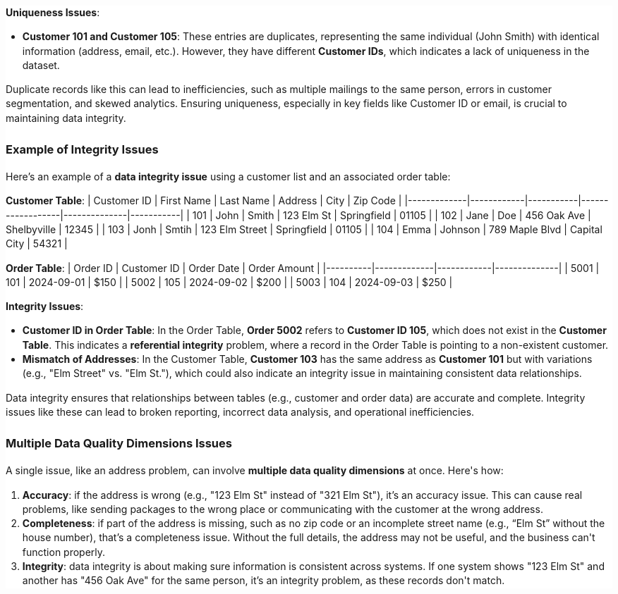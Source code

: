 **Uniqueness Issues**:

- **Customer 101 and Customer 105**: These entries are duplicates, representing the same individual (John Smith) with identical information (address, email, etc.). However, they have different **Customer IDs**, which indicates a lack of uniqueness in the dataset.

Duplicate records like this can lead to inefficiencies, such as multiple mailings to the same person, errors in customer segmentation, and skewed analytics. Ensuring uniqueness, especially in key fields like Customer ID or email, is crucial to maintaining data integrity.

### Example of Integrity Issues

Here’s an example of a **data integrity issue** using a customer list and an associated order table:

**Customer Table**:
| Customer ID | First Name | Last Name | Address | City | Zip Code |
|-------------|------------|-----------|------------------|--------------|-----------|
| 101 | John | Smith | 123 Elm St | Springfield | 01105 |
| 102 | Jane | Doe | 456 Oak Ave | Shelbyville | 12345 |
| 103 | Jonh | Smtih | 123 Elm Street | Springfield | 01105 |
| 104 | Emma | Johnson | 789 Maple Blvd | Capital City | 54321 |

**Order Table**:
| Order ID | Customer ID | Order Date | Order Amount |
|----------|-------------|------------|--------------|
| 5001 | 101 | 2024-09-01 | $150 |
| 5002 | 105 | 2024-09-02 | $200 |
| 5003 | 104 | 2024-09-03 | $250 |

**Integrity Issues**:

- **Customer ID in Order Table**: In the Order Table, **Order 5002** refers to **Customer ID 105**, which does not exist in the **Customer Table**. This indicates a **referential integrity** problem, where a record in the Order Table is pointing to a non-existent customer.
- **Mismatch of Addresses**: In the Customer Table, **Customer 103** has the same address as **Customer 101** but with variations (e.g., "Elm Street" vs. "Elm St."), which could also indicate an integrity issue in maintaining consistent data relationships.

Data integrity ensures that relationships between tables (e.g., customer and order data) are accurate and complete. Integrity issues like these can lead to broken reporting, incorrect data analysis, and operational inefficiencies.

### Multiple Data Quality Dimensions Issues

A single issue, like an address problem, can involve **multiple data quality dimensions** at once. Here's how:

1. **Accuracy**: if the address is wrong (e.g., "123 Elm St" instead of "321 Elm St"), it’s an accuracy issue. This can cause real problems, like sending packages to the wrong place or communicating with the customer at the wrong address.
2. **Completeness**: if part of the address is missing, such as no zip code or an incomplete street name (e.g., “Elm St” without the house number), that’s a completeness issue. Without the full details, the address may not be useful, and the business can't function properly.
3. **Integrity**: data integrity is about making sure information is consistent across systems. If one system shows "123 Elm St" and another has "456 Oak Ave" for the same person, it’s an integrity problem, as these records don't match.
